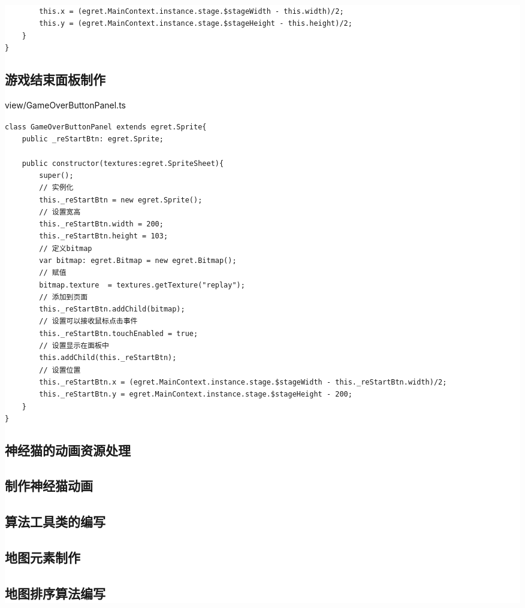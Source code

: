 ```
        this.x = (egret.MainContext.instance.stage.$stageWidth - this.width)/2;
        this.y = (egret.MainContext.instance.stage.$stageHeight - this.height)/2;
    }
}
```

## 游戏结束面板制作

view/GameOverButtonPanel.ts

```
class GameOverButtonPanel extends egret.Sprite{
    public _reStartBtn: egret.Sprite;

    public constructor(textures:egret.SpriteSheet){
        super();
        // 实例化
        this._reStartBtn = new egret.Sprite();
        // 设置宽高
        this._reStartBtn.width = 200;
        this._reStartBtn.height = 103;
        // 定义bitmap
        var bitmap: egret.Bitmap = new egret.Bitmap();
        // 赋值
        bitmap.texture  = textures.getTexture("replay");
        // 添加到页面
        this._reStartBtn.addChild(bitmap);
        // 设置可以接收鼠标点击事件
        this._reStartBtn.touchEnabled = true; 
        // 设置显示在面板中
        this.addChild(this._reStartBtn);
        // 设置位置
        this._reStartBtn.x = (egret.MainContext.instance.stage.$stageWidth - this._reStartBtn.width)/2;
        this._reStartBtn.y = egret.MainContext.instance.stage.$stageHeight - 200;
    }
}
```

## 神经猫的动画资源处理

## 制作神经猫动画

## 算法工具类的编写

## 地图元素制作

## 地图排序算法编写
